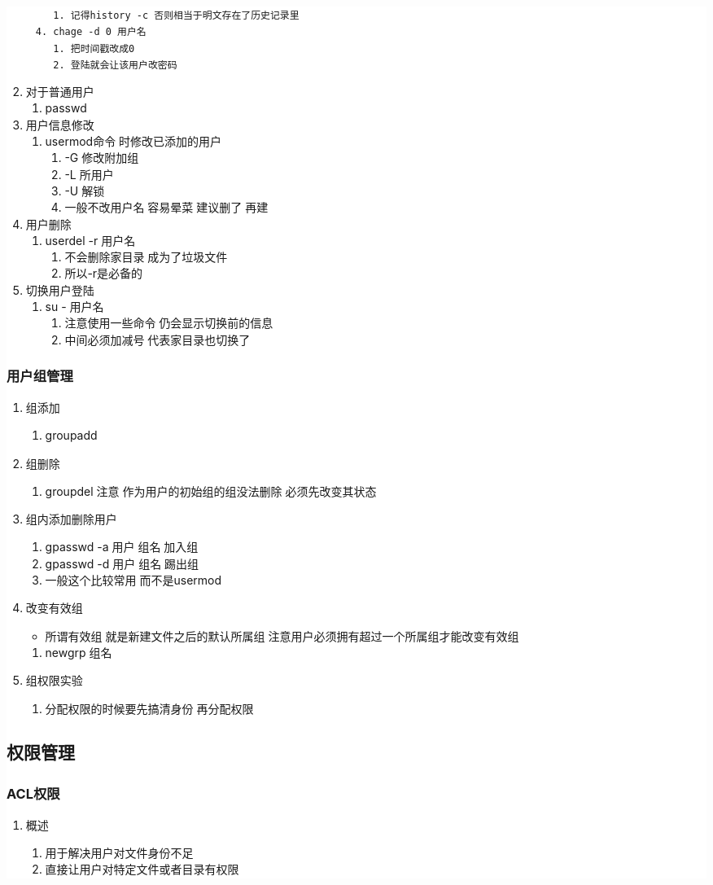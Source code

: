             1. 记得history -c 否则相当于明文存在了历史记录里
         4. chage -d 0 用户名
            1. 把时间戳改成0
            2. 登陆就会让该用户改密码
   2. 对于普通用户
      1. passwd
3. 用户信息修改
   1. usermod命令 时修改已添加的用户
      1. -G 修改附加组
      2. -L 所用户
      3. -U 解锁
      4. 一般不改用户名 容易晕菜 建议删了 再建
4. 用户删除
   1. userdel -r 用户名
      1. 不会删除家目录 成为了垃圾文件
      2. 所以-r是必备的
5. 切换用户登陆
   1. su - 用户名
      1. 注意使用一些命令 仍会显示切换前的信息
      2. 中间必须加减号 代表家目录也切换了



### 用户组管理

1. 组添加

   1. groupadd
   
2. 组删除

   1. groupdel 注意 作为用户的初始组的组没法删除 必须先改变其状态

3. 组内添加删除用户

   1. gpasswd -a 用户 组名   加入组
   2. gpasswd -d 用户 组名   踢出组
   3. 一般这个比较常用 而不是usermod

4. 改变有效组

   - 所谓有效组 就是新建文件之后的默认所属组 注意用户必须拥有超过一个所属组才能改变有效组

   1. newgrp 组名

5. 组权限实验

   1. 分配权限的时候要先搞清身份 再分配权限



## 权限管理

### ACL权限

1. 概述

   1. 用于解决用户对文件身份不足
   2. 直接让用户对特定文件或者目录有权限
